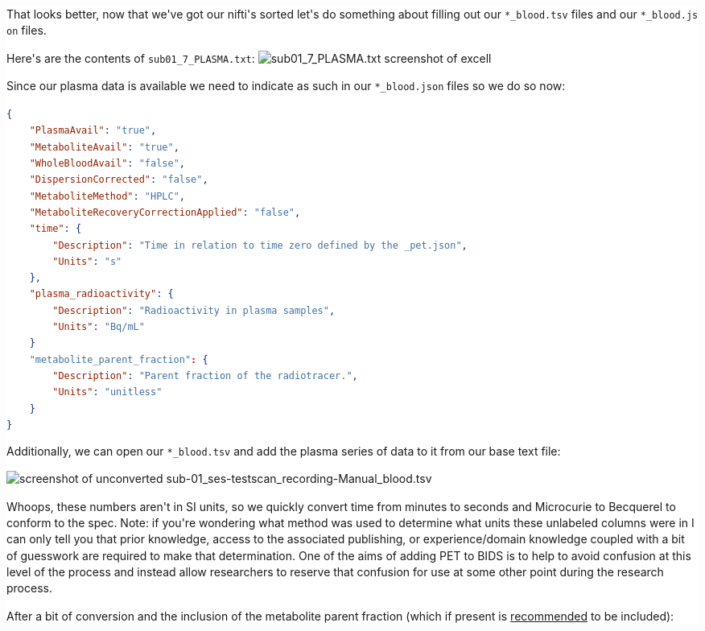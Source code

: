 That looks better, now that we've got our nifti's sorted let's do something
about filling out our `*_blood.tsv` files and our `*_blood.json` files.



Here's are the contents of `sub01_7_PLASMA.txt`:
![sub01_7_PLASMA.txt screenshot of excell](https://i.imgur.com/xBgDZcI.png)

Since our plasma data is available we need to indicate as such in our
`*_blood.json` files so we do so now:

```json
{
    "PlasmaAvail": "true",
    "MetaboliteAvail": "true",
    "WholeBloodAvail": "false",
    "DispersionCorrected": "false",
    "MetaboliteMethod": "HPLC",
    "MetaboliteRecoveryCorrectionApplied": "false",
    "time": {
        "Description": "Time in relation to time zero defined by the _pet.json",
        "Units": "s"
    },
    "plasma_radioactivity": {
        "Description": "Radioactivity in plasma samples",
        "Units": "Bq/mL"
    }
    "metabolite_parent_fraction": {
        "Description": "Parent fraction of the radiotracer.",
        "Units": "unitless"
    }
}
```

Additionally, we can open our `*_blood.tsv` and add the plasma series of data to
it from our base text file:



![screenshot of unconverted sub-01_ses-testscan_recording-Manual_blood.tsv](https://i.imgur.com/VdFqh6H.png)

Whoops, these numbers aren't in SI units, so we quickly convert time from
minutes to seconds and Microcurie to Becquerel to conform to the spec. Note: if
you're wondering what method was used to determine what units these unlabeled
columns were in I can only tell you that prior knowledge, access to the
associated publishing, or experience/domain knowledge coupled with a bit of
guesswork are required to make that determination. One of the aims of adding PET
to BIDS is to help to avoid confusion at this level of the process and instead
allow researchers to reserve that confusion for use at some other point during
the research process.

After a bit of conversion and the inclusion of the metabolite parent fraction
(which if present is
[recommended](https://bids-specification.readthedocs.io/en/stable/04-modality-specific-files/09-positron-emission-tomography.html#blood-recording-data)
to be included):
